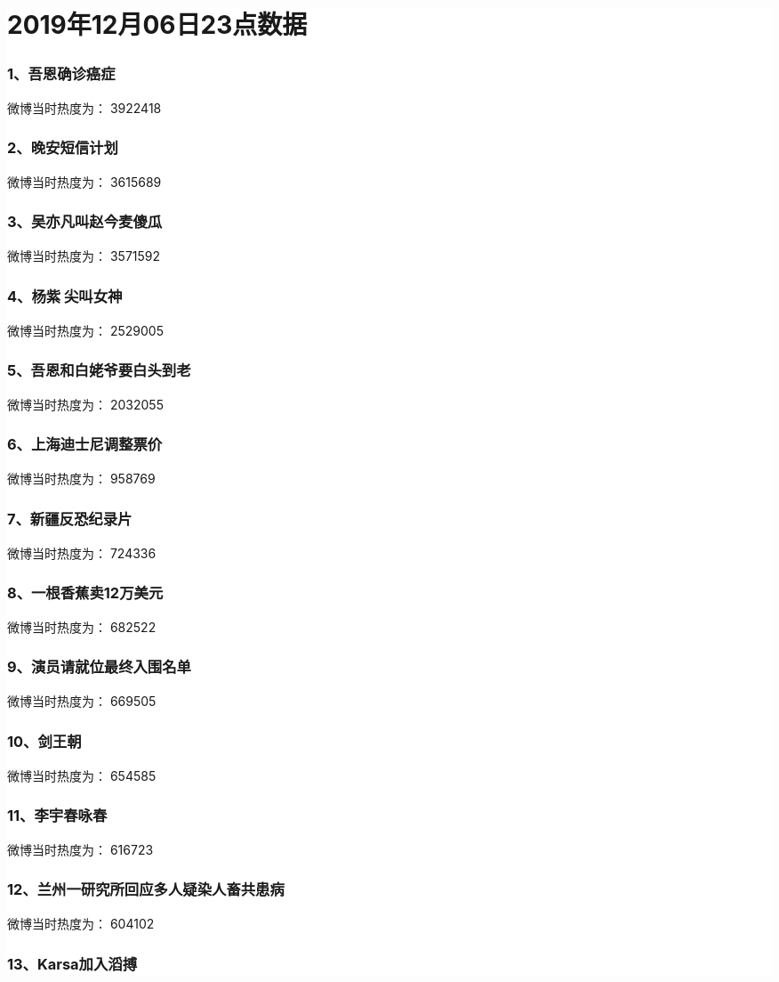 #  2019年12月06日23点数据

### 1、吾恩确诊癌症

微博当时热度为： 3922418

### 2、晚安短信计划

微博当时热度为： 3615689

### 3、吴亦凡叫赵今麦傻瓜

微博当时热度为： 3571592

### 4、杨紫 尖叫女神

微博当时热度为： 2529005

### 5、吾恩和白姥爷要白头到老

微博当时热度为： 2032055

### 6、上海迪士尼调整票价

微博当时热度为： 958769

### 7、新疆反恐纪录片

微博当时热度为： 724336

### 8、一根香蕉卖12万美元

微博当时热度为： 682522

### 9、演员请就位最终入围名单

微博当时热度为： 669505

### 10、剑王朝

微博当时热度为： 654585

### 11、李宇春咏春

微博当时热度为： 616723

### 12、兰州一研究所回应多人疑染人畜共患病

微博当时热度为： 604102

### 13、Karsa加入滔搏
